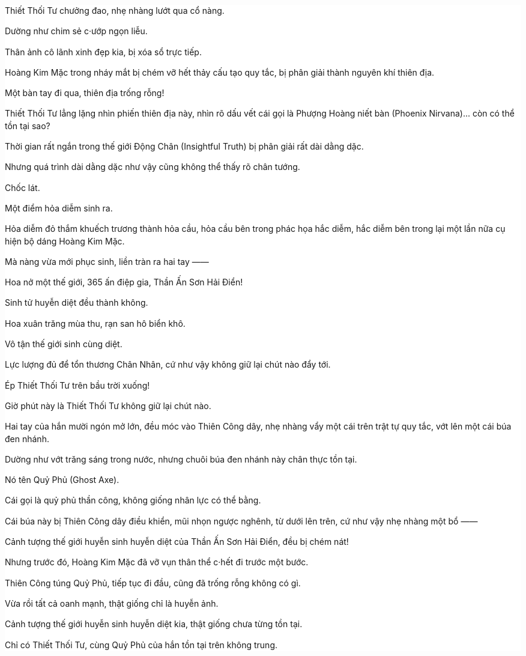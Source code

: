 Thiết Thối Tư chưởng đao, nhẹ nhàng lướt qua cổ nàng.

Dường như chim sẻ c·ướp ngọn liễu.

Thân ảnh cô lãnh xinh đẹp kia, bị xóa sổ trực tiếp.

Hoàng Kim Mặc trong nháy mắt bị chém vỡ hết thảy cấu tạo quy tắc, bị phân giải thành nguyên khí thiên địa.

Một bàn tay đi qua, thiên địa trống rỗng!

Thiết Thối Tư lẳng lặng nhìn phiến thiên địa này, nhìn rõ dấu vết cái gọi là Phượng Hoàng niết bàn (Phoenix Nirvana)... còn có thể tồn tại sao?

Thời gian rất ngắn trong thế giới Động Chân (Insightful Truth) bị phân giải rất dài dằng dặc.

Nhưng quá trình dài dằng dặc như vậy cũng không thể thấy rõ chân tướng.

Chốc lát.

Một điểm hỏa diễm sinh ra.

Hỏa diễm đỏ thắm khuếch trương thành hỏa cầu, hỏa cầu bên trong phác họa hắc diễm, hắc diễm bên trong lại một lần nữa cụ hiện bộ dáng Hoàng Kim Mặc.

Mà nàng vừa mới phục sinh, liền tràn ra hai tay ——

Hoa nở một thế giới, 365 ấn điệp gia, Thần Ấn Sơn Hải Điển!

Sinh tử huyễn diệt đều thành không.

Hoa xuân trăng mùa thu, rạn san hô biển khô.

Vô tận thế giới sinh cùng diệt.

Lực lượng đủ để tổn thương Chân Nhân, cứ như vậy không giữ lại chút nào đẩy tới.

Ép Thiết Thối Tư trên bầu trời xuống!

Giờ phút này là Thiết Thối Tư không giữ lại chút nào.

Hai tay của hắn mười ngón mở lớn, đều móc vào Thiên Công dây, nhẹ nhàng vẩy một cái trên trật tự quy tắc, vớt lên một cái búa đen nhánh.

Dường như vớt trăng sáng trong nước, nhưng chuôi búa đen nhánh này chân thực tồn tại.

Nó tên Quỷ Phủ (Ghost Axe).

Cái gọi là quỷ phủ thần công, không giống nhân lực có thể bằng.

Cái búa này bị Thiên Công dây điều khiển, mũi nhọn ngược nghênh, từ dưới lên trên, cứ như vậy nhẹ nhàng một bổ ——

Cảnh tượng thế giới huyễn sinh huyễn diệt của Thần Ấn Sơn Hải Điển, đều bị chém nát!

Nhưng trước đó, Hoàng Kim Mặc đã vỡ vụn thân thể c·hết đi trước một bước.

Thiên Công túng Quỷ Phủ, tiếp tục đi đầu, cũng đã trống rỗng không có gì.

Vừa rồi tất cả oanh mạnh, thật giống chỉ là huyễn ảnh.

Cảnh tượng thế giới huyễn sinh huyễn diệt kia, thật giống chưa từng tồn tại.

Chỉ có Thiết Thối Tư, cùng Quỷ Phủ của hắn tồn tại trên không trung.
